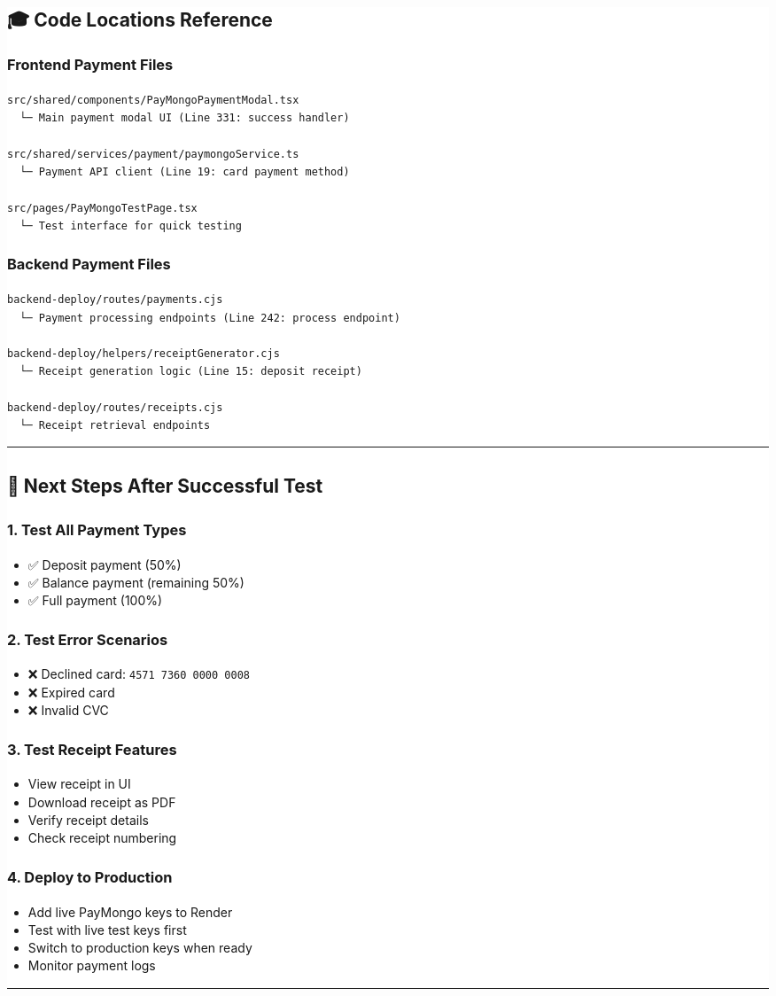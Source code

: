 ## 🎓 Code Locations Reference

### Frontend Payment Files
```
src/shared/components/PayMongoPaymentModal.tsx
  └─ Main payment modal UI (Line 331: success handler)

src/shared/services/payment/paymongoService.ts
  └─ Payment API client (Line 19: card payment method)

src/pages/PayMongoTestPage.tsx
  └─ Test interface for quick testing
```

### Backend Payment Files
```
backend-deploy/routes/payments.cjs
  └─ Payment processing endpoints (Line 242: process endpoint)

backend-deploy/helpers/receiptGenerator.cjs
  └─ Receipt generation logic (Line 15: deposit receipt)

backend-deploy/routes/receipts.cjs
  └─ Receipt retrieval endpoints
```

---

## 🎯 Next Steps After Successful Test

### 1. Test All Payment Types
- ✅ Deposit payment (50%)
- ✅ Balance payment (remaining 50%)
- ✅ Full payment (100%)

### 2. Test Error Scenarios
- ❌ Declined card: `4571 7360 0000 0008`
- ❌ Expired card
- ❌ Invalid CVC

### 3. Test Receipt Features
- View receipt in UI
- Download receipt as PDF
- Verify receipt details
- Check receipt numbering

### 4. Deploy to Production
- Add live PayMongo keys to Render
- Test with live test keys first
- Switch to production keys when ready
- Monitor payment logs

---